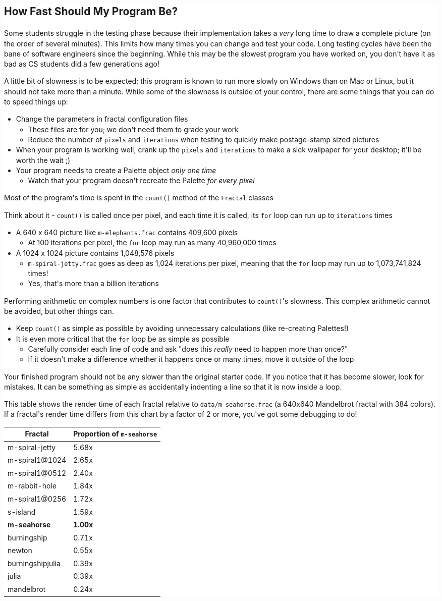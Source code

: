 

## How Fast Should My Program Be?

Some students struggle in the testing phase because their implementation takes a *very* long time to draw a complete picture (on the order of several minutes).  This limits how many times you can change and test your code.  Long testing cycles have been the bane of software engineers since the beginning.  While this may be the slowest program you have worked on, you don't have it as bad as CS students did a few generations ago!

A little bit of slowness is to be expected; this program is known to run more slowly on Windows than on Mac or Linux, but it should not take more than a minute.  While some of the slowness is outside of your control, there are some things that you can do to speed things up:

-   Change the parameters in fractal configuration files
    -   These files are for you; we don't need them to grade your work
    -   Reduce the number of `pixels` and `iterations` when testing to quickly make postage-stamp sized pictures
-   When your program is working well, crank up the `pixels` and `iterations` to make a sick wallpaper for your desktop; it'll be worth the wait ;)
-   Your program needs to create a Palette object *only one time*
    -   Watch that your program doesn't recreate the Palette *for every pixel*

Most of the program's time is spent in the `count()` method of the `Fractal` classes

Think about it - `count()` is called once per pixel, and each time it is called, its `for` loop can run up to `iterations` times

-   A 640 x 640 picture like `m-elephants.frac` contains 409,600 pixels
    -   At 100 iterations per pixel, the `for` loop may run as many 40,960,000 times
-   A 1024 x 1024 picture contains 1,048,576 pixels
    -   `m-spiral-jetty.frac` goes as deep as 1,024 iterations per pixel, meaning that the `for` loop may run up to 1,073,741,824 times!
    -   Yes, that's more than a billion iterations

Performing arithmetic on complex numbers is one factor that contributes to `count()`'s slowness.  This complex arithmetic cannot be avoided, but other things can.

-   Keep `count()` as simple as possible by avoiding unnecessary calculations (like re-creating Palettes!)
-   It is even more critical that the `for` loop be as simple as possible
    -   Carefully consider each line of code and ask "does this *really* need to happen more than once?"
    -   If it doesn't make a difference whether it happens once or many times, move it outside of the loop


Your finished program should not be any slower than the original starter code.  If you notice that it has become slower, look for mistakes.  It can be something as simple as accidentally indenting a line so that it is now inside a loop.

This table shows the render time of each fractal relative to `data/m-seahorse.frac` (a 640x640 Mandelbrot fractal with 384 colors).  If a fractal's render time differs from this chart by a factor of 2 or more, you've got some debugging to do!

Fractal             | Proportion of `m-seahorse`
--------------------|---------------------------
m-spiral-jetty      | 5.68x
m-spiral1@1024      | 2.65x
m-spiral1@0512      | 2.40x
m-rabbit-hole       | 1.84x
m-spiral1@0256      | 1.72x
s-island            | 1.59x
**m-seahorse**      | **1.00x**
burningship         | 0.71x
newton              | 0.55x
burningshipjulia    | 0.39x
julia               | 0.39x
mandelbrot          | 0.24x